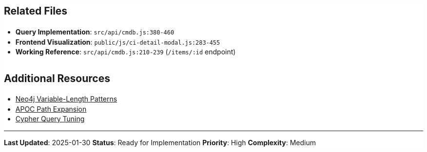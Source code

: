## Related Files

- **Query Implementation**: `src/api/cmdb.js:380-460`
- **Frontend Visualization**: `public/js/ci-detail-modal.js:283-455`
- **Working Reference**: `src/api/cmdb.js:210-239` (`/items/:id` endpoint)

## Additional Resources

- [Neo4j Variable-Length Patterns](https://neo4j.com/docs/cypher-manual/current/patterns/variable-length-patterns/)
- [APOC Path Expansion](https://neo4j.com/docs/apoc/current/overview/apoc.path/)
- [Cypher Query Tuning](https://neo4j.com/docs/cypher-manual/current/query-tuning/)

---

**Last Updated**: 2025-01-30
**Status**: Ready for Implementation
**Priority**: High
**Complexity**: Medium

